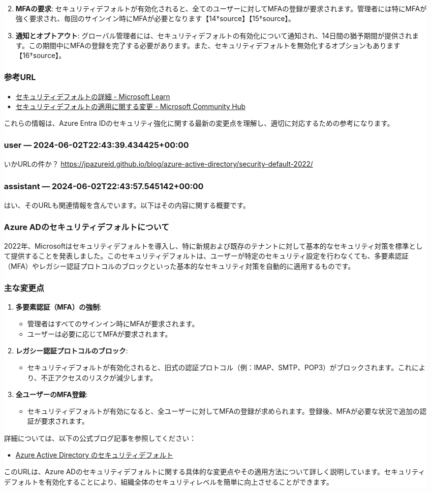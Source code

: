 2. **MFAの要求**:
   セキュリティデフォルトが有効化されると、全てのユーザーに対してMFAの登録が要求されます。管理者には特にMFAが強く要求され、毎回のサインイン時にMFAが必要となります【14†source】【15†source】。

3. **通知とオプトアウト**:
   グローバル管理者には、セキュリティデフォルトの有効化について通知され、14日間の猶予期間が提供されます。この期間中にMFAの登録を完了する必要があります。また、セキュリティデフォルトを無効化するオプションもあります【16†source】。

### 参考URL

- [セキュリティデフォルトの詳細 - Microsoft Learn](https://learn.microsoft.com/en-us/microsoft-entra-id/security/defaults)
- [セキュリティデフォルトの適用に関する変更 - Microsoft Community Hub](https://techcommunity.microsoft.com/t5/azure-active-directory-identity/raising-the-baseline-security-for-all-organizations-in-the-world/ba-p/[[REDACTED_PHONE]])

これらの情報は、Azure Entra IDのセキュリティ強化に関する最新の変更点を理解し、適切に対応するための参考になります。

### user — 2024-06-02T22:43:39.434425+00:00

いかURLの件か？
https://jpazureid.github.io/blog/azure-active-directory/security-default-2022/

### assistant — 2024-06-02T22:43:57.545142+00:00

はい、そのURLも関連情報を含んでいます。以下はその内容に関する概要です。

### Azure ADのセキュリティデフォルトについて

2022年、Microsoftはセキュリティデフォルトを導入し、特に新規および既存のテナントに対して基本的なセキュリティ対策を標準として提供することを発表しました。このセキュリティデフォルトは、ユーザーが特定のセキュリティ設定を行わなくても、多要素認証（MFA）やレガシー認証プロトコルのブロックといった基本的なセキュリティ対策を自動的に適用するものです。

### 主な変更点

1. **多要素認証（MFA）の強制**:
    - 管理者はすべてのサインイン時にMFAが要求されます。
    - ユーザーは必要に応じてMFAが要求されます。

2. **レガシー認証プロトコルのブロック**:
    - セキュリティデフォルトが有効化されると、旧式の認証プロトコル（例：IMAP、SMTP、POP3）がブロックされます。これにより、不正アクセスのリスクが減少します。

3. **全ユーザーのMFA登録**:
    - セキュリティデフォルトが有効になると、全ユーザーに対してMFAの登録が求められます。登録後、MFAが必要な状況で追加の認証が要求されます。

詳細については、以下の公式ブログ記事を参照してください：
- [Azure Active Directory のセキュリティデフォルト](https://jpazureid.github.io/blog/azure-active-directory/security-default-2022/)

このURLは、Azure ADのセキュリティデフォルトに関する具体的な変更点やその適用方法について詳しく説明しています。セキュリティデフォルトを有効化することにより、組織全体のセキュリティレベルを簡単に向上させることができます。
